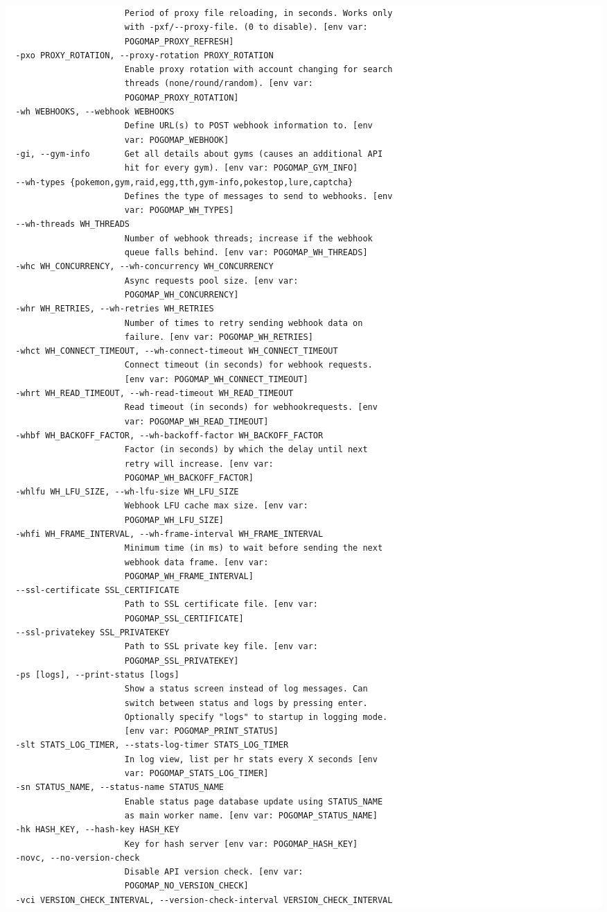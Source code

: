                             Period of proxy file reloading, in seconds. Works only
                            with -pxf/--proxy-file. (0 to disable). [env var:
                            POGOMAP_PROXY_REFRESH]
      -pxo PROXY_ROTATION, --proxy-rotation PROXY_ROTATION
                            Enable proxy rotation with account changing for search
                            threads (none/round/random). [env var:
                            POGOMAP_PROXY_ROTATION]
      -wh WEBHOOKS, --webhook WEBHOOKS
                            Define URL(s) to POST webhook information to. [env
                            var: POGOMAP_WEBHOOK]
      -gi, --gym-info       Get all details about gyms (causes an additional API
                            hit for every gym). [env var: POGOMAP_GYM_INFO]
      --wh-types {pokemon,gym,raid,egg,tth,gym-info,pokestop,lure,captcha}
                            Defines the type of messages to send to webhooks. [env
                            var: POGOMAP_WH_TYPES]
      --wh-threads WH_THREADS
                            Number of webhook threads; increase if the webhook
                            queue falls behind. [env var: POGOMAP_WH_THREADS]
      -whc WH_CONCURRENCY, --wh-concurrency WH_CONCURRENCY
                            Async requests pool size. [env var:
                            POGOMAP_WH_CONCURRENCY]
      -whr WH_RETRIES, --wh-retries WH_RETRIES
                            Number of times to retry sending webhook data on
                            failure. [env var: POGOMAP_WH_RETRIES]
      -whct WH_CONNECT_TIMEOUT, --wh-connect-timeout WH_CONNECT_TIMEOUT
                            Connect timeout (in seconds) for webhook requests.
                            [env var: POGOMAP_WH_CONNECT_TIMEOUT]
      -whrt WH_READ_TIMEOUT, --wh-read-timeout WH_READ_TIMEOUT
                            Read timeout (in seconds) for webhookrequests. [env
                            var: POGOMAP_WH_READ_TIMEOUT]
      -whbf WH_BACKOFF_FACTOR, --wh-backoff-factor WH_BACKOFF_FACTOR
                            Factor (in seconds) by which the delay until next
                            retry will increase. [env var:
                            POGOMAP_WH_BACKOFF_FACTOR]
      -whlfu WH_LFU_SIZE, --wh-lfu-size WH_LFU_SIZE
                            Webhook LFU cache max size. [env var:
                            POGOMAP_WH_LFU_SIZE]
      -whfi WH_FRAME_INTERVAL, --wh-frame-interval WH_FRAME_INTERVAL
                            Minimum time (in ms) to wait before sending the next
                            webhook data frame. [env var:
                            POGOMAP_WH_FRAME_INTERVAL]
      --ssl-certificate SSL_CERTIFICATE
                            Path to SSL certificate file. [env var:
                            POGOMAP_SSL_CERTIFICATE]
      --ssl-privatekey SSL_PRIVATEKEY
                            Path to SSL private key file. [env var:
                            POGOMAP_SSL_PRIVATEKEY]
      -ps [logs], --print-status [logs]
                            Show a status screen instead of log messages. Can
                            switch between status and logs by pressing enter.
                            Optionally specify "logs" to startup in logging mode.
                            [env var: POGOMAP_PRINT_STATUS]
      -slt STATS_LOG_TIMER, --stats-log-timer STATS_LOG_TIMER
                            In log view, list per hr stats every X seconds [env
                            var: POGOMAP_STATS_LOG_TIMER]
      -sn STATUS_NAME, --status-name STATUS_NAME
                            Enable status page database update using STATUS_NAME
                            as main worker name. [env var: POGOMAP_STATUS_NAME]
      -hk HASH_KEY, --hash-key HASH_KEY
                            Key for hash server [env var: POGOMAP_HASH_KEY]
      -novc, --no-version-check
                            Disable API version check. [env var:
                            POGOMAP_NO_VERSION_CHECK]
      -vci VERSION_CHECK_INTERVAL, --version-check-interval VERSION_CHECK_INTERVAL